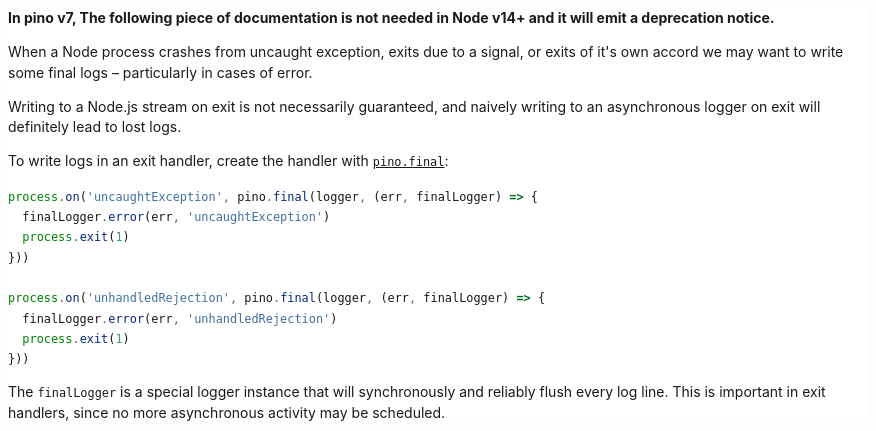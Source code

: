 __In pino v7, The following piece of documentation is not needed in Node v14+ and it will
emit a deprecation notice.__

When a Node process crashes from uncaught exception, exits due to a signal,
or exits of it's own accord we may want to write some final logs – particularly
in cases of error.

Writing to a Node.js stream on exit is not necessarily guaranteed, and naively writing
to an asynchronous logger on exit will definitely lead to lost logs.

To write logs in an exit handler, create the handler with [`pino.final`](/docs/api.md#pino-final):

```js
process.on('uncaughtException', pino.final(logger, (err, finalLogger) => {
  finalLogger.error(err, 'uncaughtException')
  process.exit(1)
}))

process.on('unhandledRejection', pino.final(logger, (err, finalLogger) => {
  finalLogger.error(err, 'unhandledRejection')
  process.exit(1)
}))
```

The `finalLogger` is a special logger instance that will synchronously and reliably
flush every log line. This is important in exit handlers, since no more asynchronous
activity may be scheduled.

